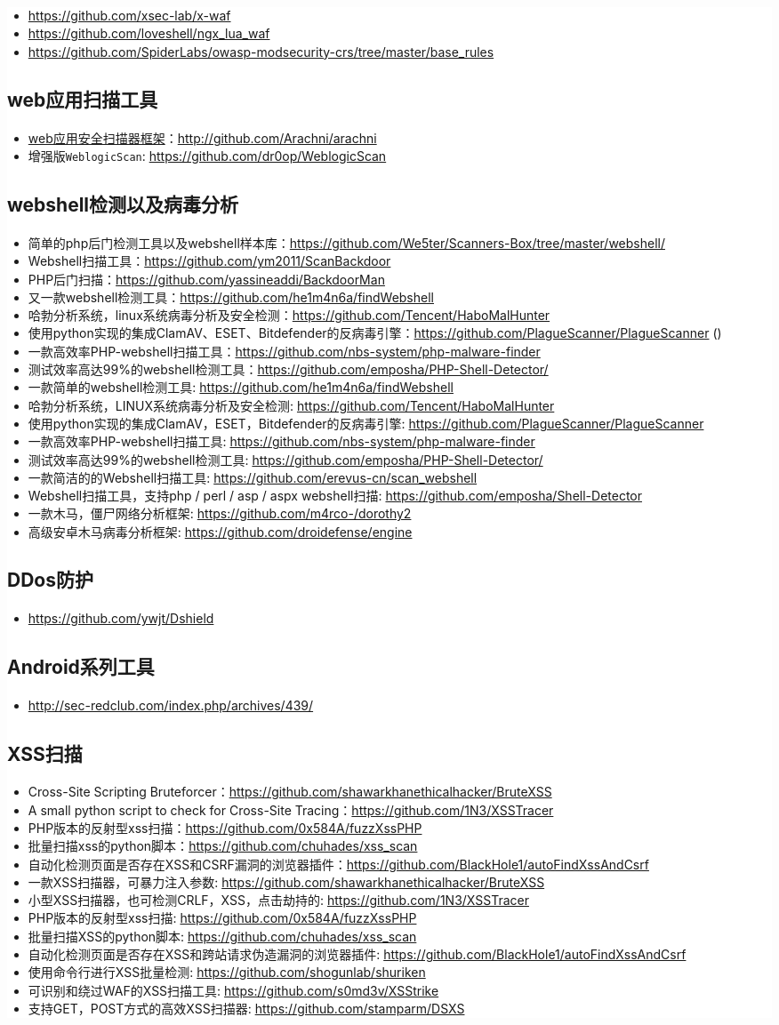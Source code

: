 - https://github.com/xsec-lab/x-waf
- https://github.com/loveshell/ngx_lua_waf
- https://github.com/SpiderLabs/owasp-modsecurity-crs/tree/master/base_rules

## web应用扫描工具

- [web应用安全扫描器框架](http://www.arachni-scanner.com)：http://github.com/Arachni/arachni
- 增强版`WeblogicScan`: https://github.com/dr0op/WeblogicScan

## webshell检测以及病毒分析

* 简单的php后门检测工具以及webshell样本库：https://github.com/We5ter/Scanners-Box/tree/master/webshell/ 
* Webshell扫描工具：https://github.com/ym2011/ScanBackdoor 
* PHP后门扫描：https://github.com/yassineaddi/BackdoorMan 
* 又一款webshell检测工具：https://github.com/he1m4n6a/findWebshell 
* 哈勃分析系统，linux系统病毒分析及安全检测：https://github.com/Tencent/HaboMalHunter 
* 使用python实现的集成ClamAV、ESET、Bitdefender的反病毒引擎：https://github.com/PlagueScanner/PlagueScanner ()
* 一款高效率PHP-webshell扫描工具：https://github.com/nbs-system/php-malware-finder 
* 测试效率高达99%的webshell检测工具：https://github.com/emposha/PHP-Shell-Detector/ 
* 一款简单的webshell检测工具: https://github.com/he1m4n6a/findWebshell
* 哈勃分析系统，LINUX系统病毒分析及安全检测: https://github.com/Tencent/HaboMalHunter
* 使用python实现的集成ClamAV，ESET，Bitdefender的反病毒引擎: https://github.com/PlagueScanner/PlagueScanner
* 一款高效率PHP-webshell扫描工具: https://github.com/nbs-system/php-malware-finder 
* 测试效率高达99%的webshell检测工具: https://github.com/emposha/PHP-Shell-Detector/
* 一款简洁的的Webshell扫描工具: https://github.com/erevus-cn/scan_webshell
* Webshell扫描工具，支持php / perl / asp / aspx webshell扫描: https://github.com/emposha/Shell-Detector 
* 一款木马，僵尸网络分析框架: https://github.com/m4rco-/dorothy2 
* 高级安卓木马病毒分析框架: https://github.com/droidefense/engine 

## DDos防护

* https://github.com/ywjt/Dshield

## Android系列工具

* http://sec-redclub.com/index.php/archives/439/

## XSS扫描

* Cross-Site Scripting Bruteforcer：https://github.com/shawarkhanethicalhacker/BruteXSS 
* A small python script to check for Cross-Site Tracing：https://github.com/1N3/XSSTracer 
* PHP版本的反射型xss扫描：https://github.com/0x584A/fuzzXssPHP 
* 批量扫描xss的python脚本：https://github.com/chuhades/xss_scan 
* 自动化检测页面是否存在XSS和CSRF漏洞的浏览器插件：https://github.com/BlackHole1/autoFindXssAndCsrf 
* 一款XSS扫描器，可暴力注入参数: https://github.com/shawarkhanethicalhacker/BruteXSS
* 小型XSS扫描器，也可检测CRLF，XSS，点击劫持的: https://github.com/1N3/XSSTracer 
* PHP版本的反射型xss扫描: https://github.com/0x584A/fuzzXssPHP
* 批量扫描XSS的python脚本: https://github.com/chuhades/xss_scan 
* 自动化检测页面是否存在XSS和跨站请求伪造漏洞的浏览器插件: https://github.com/BlackHole1/autoFindXssAndCsrf
* 使用命令行进行XSS批量检测: https://github.com/shogunlab/shuriken
* 可识别和绕过WAF的XSS扫描工具: https://github.com/s0md3v/XSStrike 
* 支持GET，POST方式的高效XSS扫描器: https://github.com/stamparm/DSXS 
